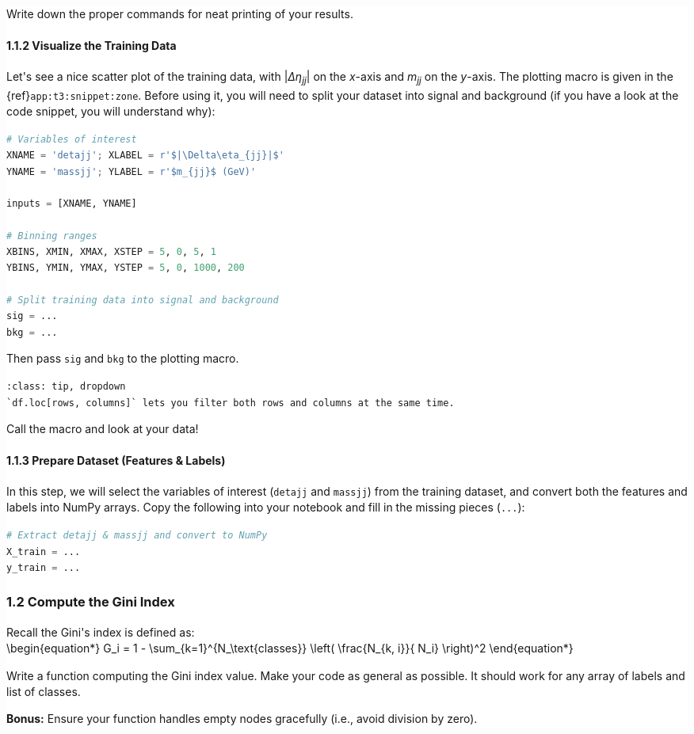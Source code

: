 Write down the proper commands for neat printing of your results.


#### 1.1.2 Visualize the Training Data
Let's see a nice scatter plot of the training data, with $|\Delta\eta_{jj}|$ on the $x$-axis and $m_{jj}$ on the $y$-axis. The plotting macro is given in the {ref}`app:t3:snippet:zone`. Before using it, you will need to split your dataset into signal and background (if you have a look at the code snippet, you will understand why):

```python
# Variables of interest
XNAME = 'detajj'; XLABEL = r'$|\Delta\eta_{jj}|$'
YNAME = 'massjj'; YLABEL = r'$m_{jj}$ (GeV)'

inputs = [XNAME, YNAME]

# Binning ranges
XBINS, XMIN, XMAX, XSTEP = 5, 0, 5, 1
YBINS, YMIN, YMAX, YSTEP = 5, 0, 1000, 200

# Split training data into signal and background
sig = ...
bkg = ...
```
Then pass `sig` and `bkg` to the plotting macro.

```{admonition} Hint
:class: tip, dropdown
`df.loc[rows, columns]` lets you filter both rows and columns at the same time.
```
Call the macro and look at your data!


#### 1.1.3 Prepare Dataset (Features & Labels)
In this step, we will select the variables of interest (`detajj` and `massjj`) from the training dataset, and convert both the features and labels into NumPy arrays. Copy the following into your notebook and fill in the missing pieces (`...`):

```python
# Extract detajj & massjj and convert to NumPy
X_train = ...
y_train = ...
```

### 1.2 Compute the Gini Index
Recall the Gini's index is defined as:  
\begin{equation*}
G_i = 1 - \sum_{k=1}^{N_\text{classes}} \left( \frac{N_{k, i}}{ N_i} \right)^2 
\end{equation*}

Write a function computing the Gini index value. Make your code as general as possible. It should work for any array of labels and list of classes. 


__Bonus:__ Ensure your function handles empty nodes gracefully (i.e., avoid division by zero).
